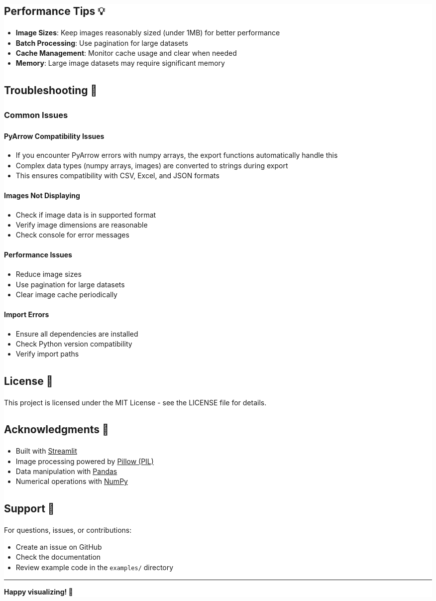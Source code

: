## Performance Tips 💡

- **Image Sizes**: Keep images reasonably sized (under 1MB) for better performance
- **Batch Processing**: Use pagination for large datasets
- **Cache Management**: Monitor cache usage and clear when needed
- **Memory**: Large image datasets may require significant memory

## Troubleshooting 🔧

### Common Issues

#### PyArrow Compatibility Issues
- If you encounter PyArrow errors with numpy arrays, the export functions automatically handle this
- Complex data types (numpy arrays, images) are converted to strings during export
- This ensures compatibility with CSV, Excel, and JSON formats

#### Images Not Displaying
- Check if image data is in supported format
- Verify image dimensions are reasonable
- Check console for error messages

#### Performance Issues
- Reduce image sizes
- Use pagination for large datasets
- Clear image cache periodically

#### Import Errors
- Ensure all dependencies are installed
- Check Python version compatibility
- Verify import paths

## License 📄

This project is licensed under the MIT License - see the LICENSE file for details.

## Acknowledgments 🙏

- Built with [Streamlit](https://streamlit.io/)
- Image processing powered by [Pillow (PIL)](https://python-pillow.org/)
- Data manipulation with [Pandas](https://pandas.pydata.org/)
- Numerical operations with [NumPy](https://numpy.org/)

## Support 💬

For questions, issues, or contributions:
- Create an issue on GitHub
- Check the documentation
- Review example code in the `examples/` directory

---

**Happy visualizing! 🎉**
